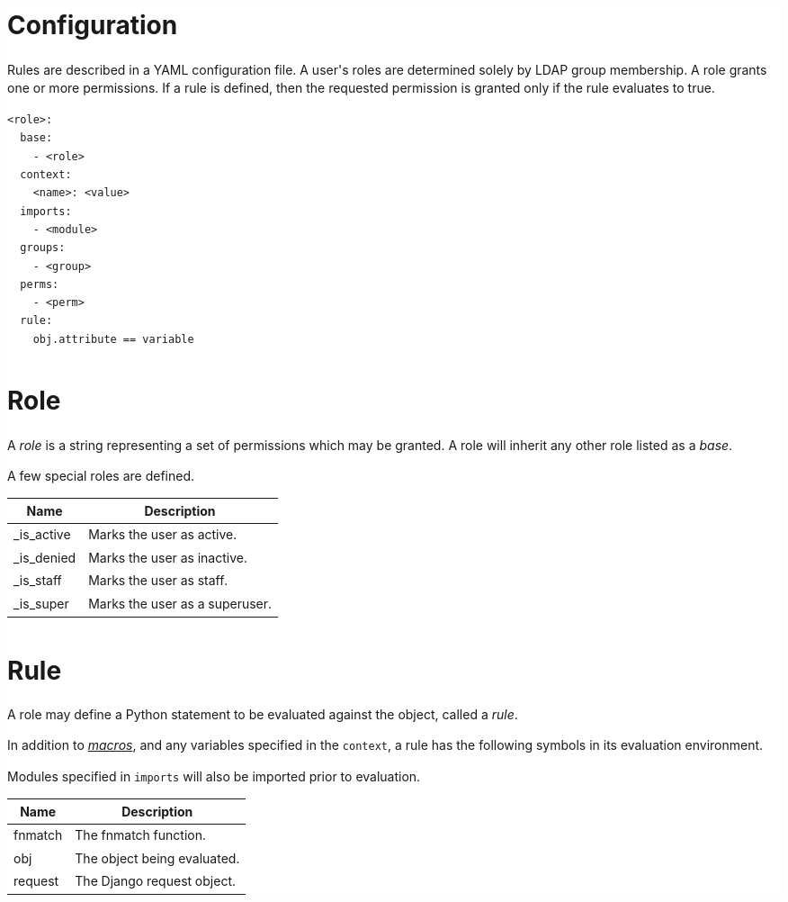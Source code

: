 # Configuration
Rules are described in a YAML configuration file. A user's roles are determined solely by LDAP group membership. A role grants one or more permissions. If a rule is defined, then the requested permission is granted only if the rule evaluates to true.

```
<role>:
  base:
    - <role>
  context:
    <name>: <value>
  imports:
    - <module>
  groups:
    - <group>
  perms:
    - <perm>
  rule:
    obj.attribute == variable
```

# Role
A *role* is a string representing a set of permissions which may be granted. A role will inherit any other role listed as a *base*.

A few special roles are defined.

| Name       | Description                     |
| ---------- | ------------------------------- |
| _is_active | Marks the user as active.       |
| _is_denied | Marks the user as inactive.     |
| _is_staff  | Marks the user as staff.        |
| _is_super  | Marks the user as a superuser.  |

# Rule
A role may define a Python statement to be evaluated against the object, called a *rule*.

In addition to *[macros](#Macros)*, and any variables specified in the `context`, a rule has the following symbols in its evaluation environment.

Modules specified in `imports` will also be imported prior to evaluation.

| Name    | Description                 |
| ------- | --------------------------- |
| fnmatch | The fnmatch function.       |
| obj     | The object being evaluated. |
| request | The Django request object.  |
